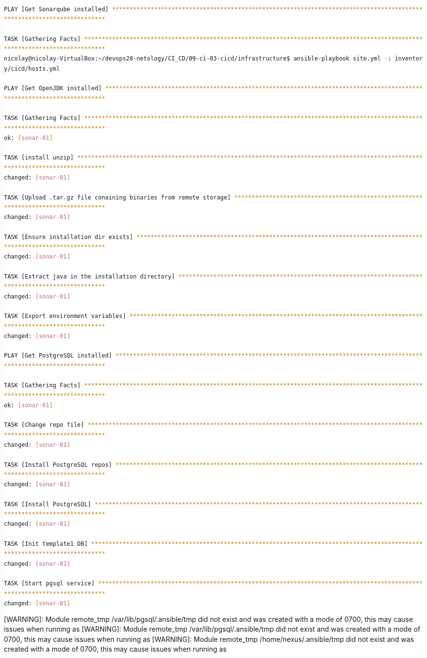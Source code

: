 ```Bash
PLAY [Get Sonarqube installed] **********************************************************************************************************************

TASK [Gathering Facts] ******************************************************************************************************************************
nicolay@nicolay-VirtualBox:~/devops28-netology/CI_CD/09-ci-03-cicd/infrastructure$ ansible-playbook site.yml -i inventory/cicd/hosts.yml

PLAY [Get OpenJDK installed] ************************************************************************************************************************

TASK [Gathering Facts] ******************************************************************************************************************************
ok: [sonar-01]

TASK [install unzip] ********************************************************************************************************************************
changed: [sonar-01]

TASK [Upload .tar.gz file conaining binaries from remote storage] ***********************************************************************************
changed: [sonar-01]

TASK [Ensure installation dir exists] ***************************************************************************************************************
changed: [sonar-01]

TASK [Extract java in the installation directory] ***************************************************************************************************
changed: [sonar-01]

TASK [Export environment variables] *****************************************************************************************************************
changed: [sonar-01]

PLAY [Get PostgreSQL installed] *********************************************************************************************************************

TASK [Gathering Facts] ******************************************************************************************************************************
ok: [sonar-01]

TASK [Change repo file] *****************************************************************************************************************************
changed: [sonar-01]

TASK [Install PostgreSQL repos] *********************************************************************************************************************
changed: [sonar-01]

TASK [Install PostgreSQL] ***************************************************************************************************************************
changed: [sonar-01]

TASK [Init template1 DB] ****************************************************************************************************************************
changed: [sonar-01]

TASK [Start pgsql service] **************************************************************************************************************************
changed: [sonar-01]

```

[WARNING]: Module remote_tmp /var/lib/pgsql/.ansible/tmp did not exist and was created with a mode of 0700, this may cause issues when running as
[WARNING]: Module remote_tmp /var/lib/pgsql/.ansible/tmp did not exist and was created with a mode of 0700, this may cause issues when running as
[WARNING]: Module remote_tmp /home/nexus/.ansible/tmp did not exist and was created with a mode of 0700, this may cause issues when running as